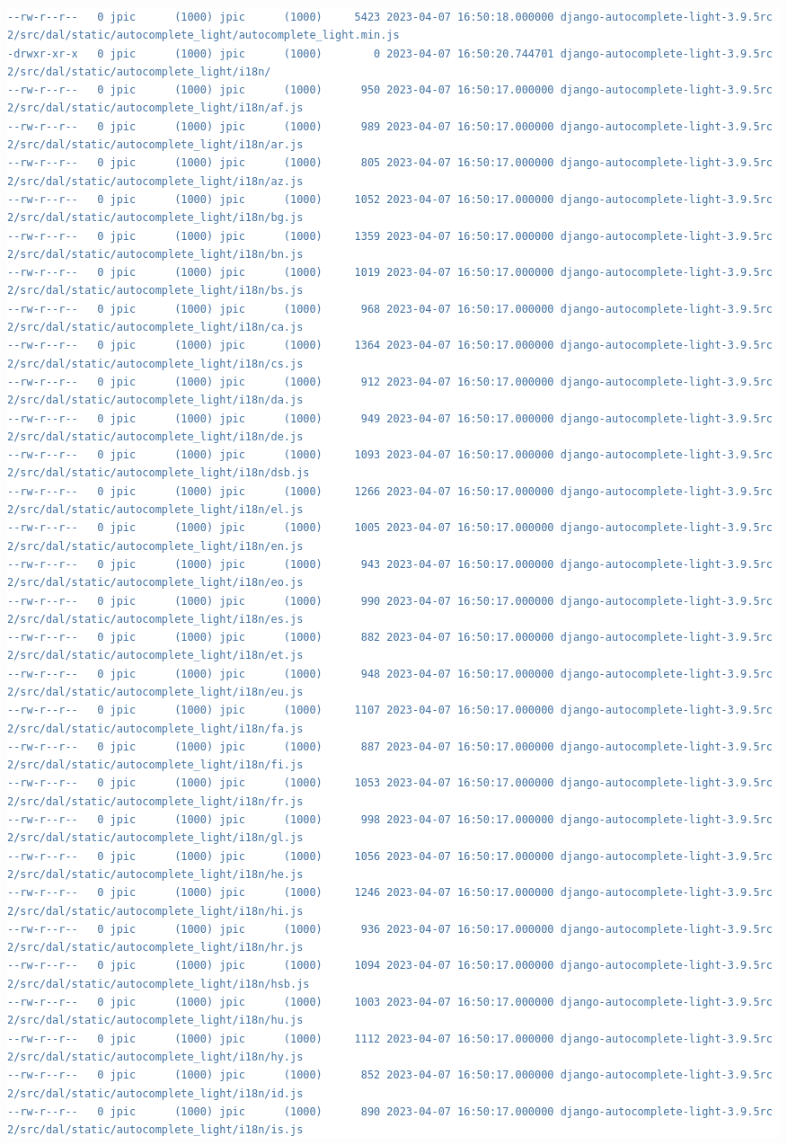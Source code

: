 ```diff
--rw-r--r--   0 jpic      (1000) jpic      (1000)     5423 2023-04-07 16:50:18.000000 django-autocomplete-light-3.9.5rc2/src/dal/static/autocomplete_light/autocomplete_light.min.js
-drwxr-xr-x   0 jpic      (1000) jpic      (1000)        0 2023-04-07 16:50:20.744701 django-autocomplete-light-3.9.5rc2/src/dal/static/autocomplete_light/i18n/
--rw-r--r--   0 jpic      (1000) jpic      (1000)      950 2023-04-07 16:50:17.000000 django-autocomplete-light-3.9.5rc2/src/dal/static/autocomplete_light/i18n/af.js
--rw-r--r--   0 jpic      (1000) jpic      (1000)      989 2023-04-07 16:50:17.000000 django-autocomplete-light-3.9.5rc2/src/dal/static/autocomplete_light/i18n/ar.js
--rw-r--r--   0 jpic      (1000) jpic      (1000)      805 2023-04-07 16:50:17.000000 django-autocomplete-light-3.9.5rc2/src/dal/static/autocomplete_light/i18n/az.js
--rw-r--r--   0 jpic      (1000) jpic      (1000)     1052 2023-04-07 16:50:17.000000 django-autocomplete-light-3.9.5rc2/src/dal/static/autocomplete_light/i18n/bg.js
--rw-r--r--   0 jpic      (1000) jpic      (1000)     1359 2023-04-07 16:50:17.000000 django-autocomplete-light-3.9.5rc2/src/dal/static/autocomplete_light/i18n/bn.js
--rw-r--r--   0 jpic      (1000) jpic      (1000)     1019 2023-04-07 16:50:17.000000 django-autocomplete-light-3.9.5rc2/src/dal/static/autocomplete_light/i18n/bs.js
--rw-r--r--   0 jpic      (1000) jpic      (1000)      968 2023-04-07 16:50:17.000000 django-autocomplete-light-3.9.5rc2/src/dal/static/autocomplete_light/i18n/ca.js
--rw-r--r--   0 jpic      (1000) jpic      (1000)     1364 2023-04-07 16:50:17.000000 django-autocomplete-light-3.9.5rc2/src/dal/static/autocomplete_light/i18n/cs.js
--rw-r--r--   0 jpic      (1000) jpic      (1000)      912 2023-04-07 16:50:17.000000 django-autocomplete-light-3.9.5rc2/src/dal/static/autocomplete_light/i18n/da.js
--rw-r--r--   0 jpic      (1000) jpic      (1000)      949 2023-04-07 16:50:17.000000 django-autocomplete-light-3.9.5rc2/src/dal/static/autocomplete_light/i18n/de.js
--rw-r--r--   0 jpic      (1000) jpic      (1000)     1093 2023-04-07 16:50:17.000000 django-autocomplete-light-3.9.5rc2/src/dal/static/autocomplete_light/i18n/dsb.js
--rw-r--r--   0 jpic      (1000) jpic      (1000)     1266 2023-04-07 16:50:17.000000 django-autocomplete-light-3.9.5rc2/src/dal/static/autocomplete_light/i18n/el.js
--rw-r--r--   0 jpic      (1000) jpic      (1000)     1005 2023-04-07 16:50:17.000000 django-autocomplete-light-3.9.5rc2/src/dal/static/autocomplete_light/i18n/en.js
--rw-r--r--   0 jpic      (1000) jpic      (1000)      943 2023-04-07 16:50:17.000000 django-autocomplete-light-3.9.5rc2/src/dal/static/autocomplete_light/i18n/eo.js
--rw-r--r--   0 jpic      (1000) jpic      (1000)      990 2023-04-07 16:50:17.000000 django-autocomplete-light-3.9.5rc2/src/dal/static/autocomplete_light/i18n/es.js
--rw-r--r--   0 jpic      (1000) jpic      (1000)      882 2023-04-07 16:50:17.000000 django-autocomplete-light-3.9.5rc2/src/dal/static/autocomplete_light/i18n/et.js
--rw-r--r--   0 jpic      (1000) jpic      (1000)      948 2023-04-07 16:50:17.000000 django-autocomplete-light-3.9.5rc2/src/dal/static/autocomplete_light/i18n/eu.js
--rw-r--r--   0 jpic      (1000) jpic      (1000)     1107 2023-04-07 16:50:17.000000 django-autocomplete-light-3.9.5rc2/src/dal/static/autocomplete_light/i18n/fa.js
--rw-r--r--   0 jpic      (1000) jpic      (1000)      887 2023-04-07 16:50:17.000000 django-autocomplete-light-3.9.5rc2/src/dal/static/autocomplete_light/i18n/fi.js
--rw-r--r--   0 jpic      (1000) jpic      (1000)     1053 2023-04-07 16:50:17.000000 django-autocomplete-light-3.9.5rc2/src/dal/static/autocomplete_light/i18n/fr.js
--rw-r--r--   0 jpic      (1000) jpic      (1000)      998 2023-04-07 16:50:17.000000 django-autocomplete-light-3.9.5rc2/src/dal/static/autocomplete_light/i18n/gl.js
--rw-r--r--   0 jpic      (1000) jpic      (1000)     1056 2023-04-07 16:50:17.000000 django-autocomplete-light-3.9.5rc2/src/dal/static/autocomplete_light/i18n/he.js
--rw-r--r--   0 jpic      (1000) jpic      (1000)     1246 2023-04-07 16:50:17.000000 django-autocomplete-light-3.9.5rc2/src/dal/static/autocomplete_light/i18n/hi.js
--rw-r--r--   0 jpic      (1000) jpic      (1000)      936 2023-04-07 16:50:17.000000 django-autocomplete-light-3.9.5rc2/src/dal/static/autocomplete_light/i18n/hr.js
--rw-r--r--   0 jpic      (1000) jpic      (1000)     1094 2023-04-07 16:50:17.000000 django-autocomplete-light-3.9.5rc2/src/dal/static/autocomplete_light/i18n/hsb.js
--rw-r--r--   0 jpic      (1000) jpic      (1000)     1003 2023-04-07 16:50:17.000000 django-autocomplete-light-3.9.5rc2/src/dal/static/autocomplete_light/i18n/hu.js
--rw-r--r--   0 jpic      (1000) jpic      (1000)     1112 2023-04-07 16:50:17.000000 django-autocomplete-light-3.9.5rc2/src/dal/static/autocomplete_light/i18n/hy.js
--rw-r--r--   0 jpic      (1000) jpic      (1000)      852 2023-04-07 16:50:17.000000 django-autocomplete-light-3.9.5rc2/src/dal/static/autocomplete_light/i18n/id.js
--rw-r--r--   0 jpic      (1000) jpic      (1000)      890 2023-04-07 16:50:17.000000 django-autocomplete-light-3.9.5rc2/src/dal/static/autocomplete_light/i18n/is.js
```